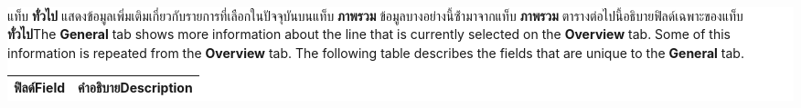 <span data-ttu-id="17b37-405">แท็บ **ทั่วไป** แสดงข้อมูลเพิ่มเติมเกี่ยวกับรายการที่เลือกในปัจจุบันบนแท็บ **ภาพรวม** ข้อมูลบางอย่างนี้ซ้ํามาจากแท็บ **ภาพรวม** ตารางต่อไปนี้อธิบายฟิลด์เฉพาะของแท็บ **ทั่วไป**</span><span class="sxs-lookup"><span data-stu-id="17b37-405">The **General** tab shows more information about the line that is currently selected on the **Overview** tab. Some of this information is repeated from the **Overview** tab. The following table describes the fields that are unique to the **General** tab.</span></span>

| <span data-ttu-id="17b37-406">ฟิลด์</span><span class="sxs-lookup"><span data-stu-id="17b37-406">Field</span></span> | <span data-ttu-id="17b37-407">คำอธิบาย</span><span class="sxs-lookup"><span data-stu-id="17b37-407">Description</span></span> |
|---|---|
